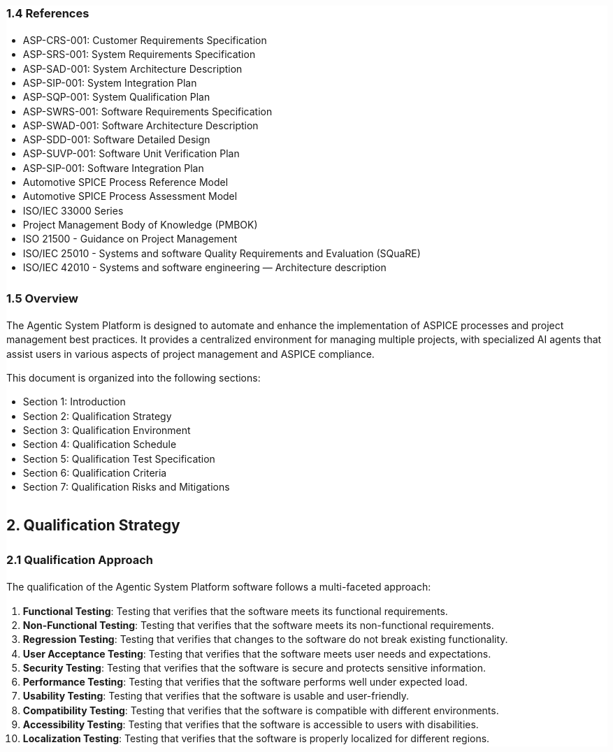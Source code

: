 ### 1.4 References
- ASP-CRS-001: Customer Requirements Specification
- ASP-SRS-001: System Requirements Specification
- ASP-SAD-001: System Architecture Description
- ASP-SIP-001: System Integration Plan
- ASP-SQP-001: System Qualification Plan
- ASP-SWRS-001: Software Requirements Specification
- ASP-SWAD-001: Software Architecture Description
- ASP-SDD-001: Software Detailed Design
- ASP-SUVP-001: Software Unit Verification Plan
- ASP-SIP-001: Software Integration Plan
- Automotive SPICE Process Reference Model
- Automotive SPICE Process Assessment Model
- ISO/IEC 33000 Series
- Project Management Body of Knowledge (PMBOK)
- ISO 21500 - Guidance on Project Management
- ISO/IEC 25010 - Systems and software Quality Requirements and Evaluation (SQuaRE)
- ISO/IEC 42010 - Systems and software engineering — Architecture description

### 1.5 Overview
The Agentic System Platform is designed to automate and enhance the implementation of ASPICE processes and project management best practices. It provides a centralized environment for managing multiple projects, with specialized AI agents that assist users in various aspects of project management and ASPICE compliance.

This document is organized into the following sections:
- Section 1: Introduction
- Section 2: Qualification Strategy
- Section 3: Qualification Environment
- Section 4: Qualification Schedule
- Section 5: Qualification Test Specification
- Section 6: Qualification Criteria
- Section 7: Qualification Risks and Mitigations

## 2. Qualification Strategy

### 2.1 Qualification Approach
The qualification of the Agentic System Platform software follows a multi-faceted approach:

1. **Functional Testing**: Testing that verifies that the software meets its functional requirements.
2. **Non-Functional Testing**: Testing that verifies that the software meets its non-functional requirements.
3. **Regression Testing**: Testing that verifies that changes to the software do not break existing functionality.
4. **User Acceptance Testing**: Testing that verifies that the software meets user needs and expectations.
5. **Security Testing**: Testing that verifies that the software is secure and protects sensitive information.
6. **Performance Testing**: Testing that verifies that the software performs well under expected load.
7. **Usability Testing**: Testing that verifies that the software is usable and user-friendly.
8. **Compatibility Testing**: Testing that verifies that the software is compatible with different environments.
9. **Accessibility Testing**: Testing that verifies that the software is accessible to users with disabilities.
10. **Localization Testing**: Testing that verifies that the software is properly localized for different regions.
